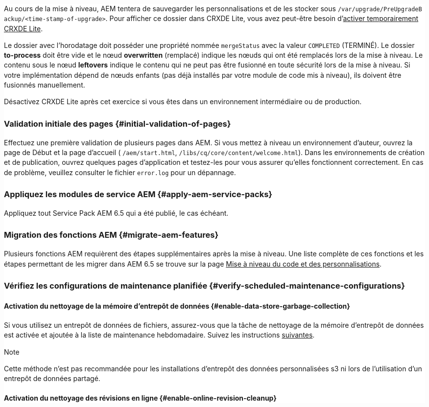 Au cours de la mise à niveau, AEM tentera de sauvegarder les personnalisations et de les stocker sous `/var/upgrade/PreUpgradeBackup/<time-stamp-of-upgrade>`. Pour afficher ce dossier dans CRXDE Lite, vous avez peut-être besoin d’[activer temporairement CRXDE Lite](/help/sites-administering/enabling-crxde-lite.md).

Le dossier avec l’horodatage doit posséder une propriété nommée `mergeStatus` avec la valeur `COMPLETED` (TERMINÉ). Le dossier **to-process** doit être vide et le nœud **overwritten** (remplacé) indique les nœuds qui ont été remplacés lors de la mise à niveau. Le contenu sous le nœud **leftovers** indique le contenu qui ne peut pas être fusionné en toute sécurité lors de la mise à niveau. Si votre implémentation dépend de nœuds enfants (pas déjà installés par votre module de code mis à niveau), ils doivent être fusionnés manuellement.

Désactivez CRXDE Lite après cet exercice si vous êtes dans un environnement intermédiaire ou de production.

### Validation initiale des pages  {#initial-validation-of-pages}

Effectuez une première validation de plusieurs pages dans AEM. Si vous mettez à niveau un environnement d’auteur, ouvrez la page de Début et la page d’accueil ( `/aem/start.html`, `/libs/cq/core/content/welcome.html`). Dans les environnements de création et de publication, ouvrez quelques pages d’application et testez-les pour vous assurer qu’elles fonctionnent correctement. En cas de problème, veuillez consulter le fichier `error.log` pour un dépannage.

### Appliquez les modules de service AEM {#apply-aem-service-packs}

Appliquez tout Service Pack AEM 6.5 qui a été publié, le cas échéant.

### Migration des fonctions AEM {#migrate-aem-features}

Plusieurs fonctions AEM requièrent des étapes supplémentaires après la mise à niveau. Une liste complète de ces fonctions et les étapes permettant de les migrer dans AEM 6.5 se trouve sur la page [Mise à niveau du code et des personnalisations](/help/sites-deploying/upgrading-code-and-customizations.md).

### Vérifiez les configurations de maintenance planifiée {#verify-scheduled-maintenance-configurations}

#### Activation du nettoyage de la mémoire d’entrepôt de données {#enable-data-store-garbage-collection}

Si vous utilisez un entrepôt de données de fichiers, assurez-vous que la tâche de nettoyage de la mémoire d’entrepôt de données est activée et ajoutée à la liste de maintenance hebdomadaire. Suivez les instructions [suivantes](/help/sites-administering/data-store-garbage-collection.md).

>[!NOTE]
>
>Cette méthode n’est pas recommandée pour les installations d’entrepôt des données personnalisées s3 ni lors de l’utilisation d’un entrepôt de données partagé.

#### Activation du nettoyage des révisions en ligne  {#enable-online-revision-cleanup}
